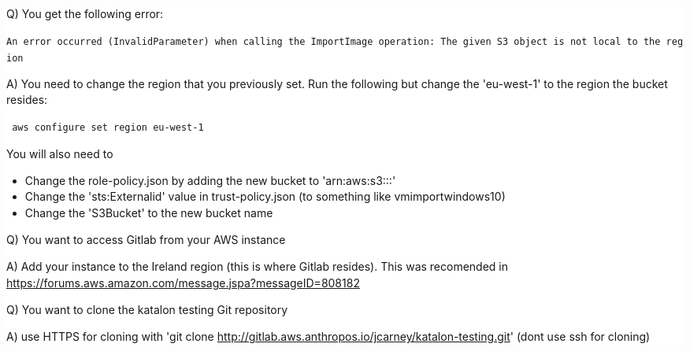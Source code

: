 Q) You get the following error: 

```
An error occurred (InvalidParameter) when calling the ImportImage operation: The given S3 object is not local to the region
```

A) You need to change the region that you previously set. Run the following but change the 'eu-west-1' to the region the bucket resides:

```
 aws configure set region eu-west-1
```

You will also need to 
- Change the role-policy.json by adding the new bucket to 'arn:aws:s3:::'
- Change the 'sts:Externalid' value in trust-policy.json (to something like vmimportwindows10)
- Change the 'S3Bucket' to the new bucket name

Q) You want to access Gitlab from your AWS instance

A) Add your instance to the Ireland region (this is where Gitlab resides). This was recomended in https://forums.aws.amazon.com/message.jspa?messageID=808182

Q) You want to clone the katalon testing Git repository

A) use HTTPS for cloning with 'git clone http://gitlab.aws.anthropos.io/jcarney/katalon-testing.git' (dont use ssh for cloning)